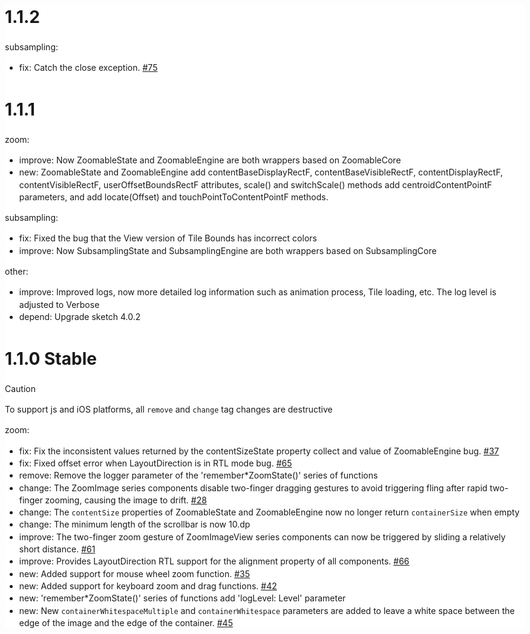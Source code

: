 # 1.1.2

subsampling:

* fix: Catch the close exception. [#75](https://github.com/panpf/zoomimage/issues/75)

# 1.1.1

zoom:

* improve: Now ZoomableState and ZoomableEngine are both wrappers based on ZoomableCore
* new: ZoomableState and ZoomableEngine add contentBaseDisplayRectF, contentBaseVisibleRectF,
  contentDisplayRectF, contentVisibleRectF, userOffsetBoundsRectF attributes, scale() and
  switchScale() methods add centroidContentPointF parameters, and add locate(Offset) and
  touchPointToContentPointF methods.

subsampling:

* fix: Fixed the bug that the View version of Tile Bounds has incorrect colors
* improve: Now SubsamplingState and SubsamplingEngine are both wrappers based on SubsamplingCore

other:

* improve: Improved logs, now more detailed log information such as animation process, Tile loading,
  etc. The log level is adjusted to Verbose
* depend: Upgrade sketch 4.0.2

# 1.1.0 Stable

> [!CAUTION]
> To support js and iOS platforms, all `remove` and `change` tag changes are destructive

zoom:

* fix: Fix the inconsistent values returned by the contentSizeState property collect and value of
  ZoomableEngine
  bug. [#37](https://github.com/panpf/zoomimage/issues/37)
* fix: Fixed offset error when LayoutDirection is in RTL mode
  bug. [#65](https://github.com/panpf/zoomimage/issues/65)
* remove: Remove the logger parameter of the 'remember\*ZoomState()' series of functions
* change: The ZoomImage series components disable two-finger dragging gestures to avoid triggering
  fling after rapid two-finger zooming, causing the image to
  drift. [#28](https://github.com/panpf/zoomimage/issues/28)
* change: The `contentSize` properties of ZoomableState and ZoomableEngine now no longer return
  `containerSize` when empty
* change: The minimum length of the scrollbar is now 10.dp
* improve: The two-finger zoom gesture of ZoomImageView series components can now be triggered by
  sliding a relatively short distance. [#61](https://github.com/panpf/zoomimage/issues/61)
* improve: Provides LayoutDirection RTL support for the alignment property of all
  components. [#66](https://github.com/panpf/zoomimage/issues/66)
* new: Added support for mouse wheel zoom
  function. [#35](https://github.com/panpf/zoomimage/issues/35)
* new: Added support for keyboard zoom and drag
  functions. [#42](https://github.com/panpf/zoomimage/issues/42)
* new: 'remember\*ZoomState()' series of functions add 'logLevel: Level' parameter
* new: New `containerWhitespaceMultiple` and `containerWhitespace` parameters are added to leave a
  white space between the edge of the image and the edge of the
  container. [#45](https://github.com/panpf/zoomimage/issues/45)
